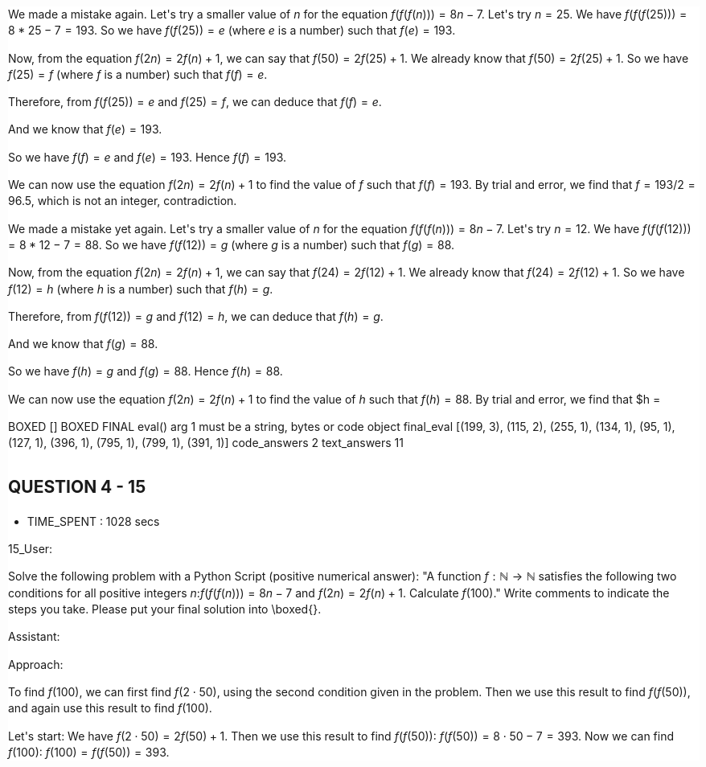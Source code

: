 We made a mistake again. Let's try a smaller value of $n$ for the equation $f(f(f(n))) = 8n - 7$. Let's try $n = 25$. We have $f(f(f(25))) = 8*25 - 7 = 193$. So we have $f(f(25)) = e$ (where $e$ is a number) such that $f(e) = 193$.

Now, from the equation $f(2n) = 2f(n) + 1$, we can say that $f(50) = 2f(25) + 1$. We already know that $f(50) = 2f(25) + 1$. So we have $f(25) = f$ (where $f$ is a number) such that $f(f) = e$.

Therefore, from $f(f(25)) = e$ and $f(25) = f$, we can deduce that $f(f) = e$.

And we know that $f(e) = 193$.

So we have $f(f) = e$ and $f(e) = 193$. Hence $f(f) = 193$.

We can now use the equation $f(2n) = 2f(n) + 1$ to find the value of $f$ such that $f(f) = 193$. By trial and error, we find that $f = 193/2 = 96.5$, which is not an integer, contradiction.

We made a mistake yet again. Let's try a smaller value of $n$ for the equation $f(f(f(n))) = 8n - 7$. Let's try $n = 12$. We have $f(f(f(12))) = 8*12 - 7 = 88$. So we have $f(f(12)) = g$ (where $g$ is a number) such that $f(g) = 88$.

Now, from the equation $f(2n) = 2f(n) + 1$, we can say that $f(24) = 2f(12) + 1$. We already know that $f(24) = 2f(12) + 1$. So we have $f(12) = h$ (where $h$ is a number) such that $f(h) = g$.

Therefore, from $f(f(12)) = g$ and $f(12) = h$, we can deduce that $f(h) = g$.

And we know that $f(g) = 88$.

So we have $f(h) = g$ and $f(g) = 88$. Hence $f(h) = 88$.

We can now use the equation $f(2n) = 2f(n) + 1$ to find the value of $h$ such that $f(h) = 88$. By trial and error, we find that $h = 

BOXED []
BOXED FINAL 
eval() arg 1 must be a string, bytes or code object final_eval
[(199, 3), (115, 2), (255, 1), (134, 1), (95, 1), (127, 1), (396, 1), (795, 1), (799, 1), (391, 1)]
code_answers 2 text_answers 11



## QUESTION 4 - 15 
- TIME_SPENT : 1028 secs

15_User:

Solve the following problem with a Python Script (positive numerical answer):
"A function $f: \mathbb N \to \mathbb N$ satisfies the following two conditions for all positive integers $n$:$f(f(f(n)))=8n-7$ and $f(2n)=2f(n)+1$. Calculate $f(100)$."
Write comments to indicate the steps you take. Please put your final solution into \boxed{}.

Assistant:

Approach:


To find $f(100)$, we can first find $f(2 \cdot 50)$, using the second condition given in the problem. Then we use this result to find $f(f(50))$, and again use this result to find $f(100)$.

Let's start:
We have $f(2 \cdot 50) = 2f(50) + 1$.
Then we use this result to find $f(f(50))$: $f(f(50)) = 8 \cdot 50 - 7 = 393$.
Now we can find $f(100)$: $f(100) = f(f(50)) = 393$.
